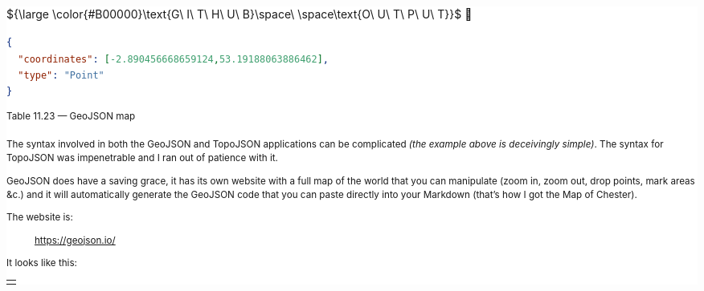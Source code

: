 <p> </p></td></tr>
 <tr>
                        <th align="left">${\large \color{#B00000}\text{G\ I\ T\ H\ U\ B}\space\ \space\text{O\ U\ T\ P\ U\ T}}$ 🔽</th>
                    </tr>
    <tr><td align="left" valign="top"><!-- 🔵GITHUB OUTPUT BELOW (BLANK LINE BELOW)🔵 -->

```geojson
{
  "coordinates": [-2.890456668659124,53.19188063886462],
  "type": "Point"
}
```

</td></tr>
    <tr><th align="left"><sup>
Table 11.23 &mdash; GeoJSON map
</table>    

The syntax involved in both the GeoJSON and TopoJSON applications can be complicated *(the example above is deceivingly simple)*. The syntax for TopoJSON was impenetrable and I ran out of patience with it.

GeoJSON does have a saving grace, it has its own website with a full map of the world that you can manipulate (zoom in, zoom out, drop points, mark areas &c.) and it will automatically generate the GeoJSON code that you can paste directly into your Markdown (that’s how I got the Map of Chester).

The website is:

&emsp;&emsp;&emsp;https://geojson.io/

It looks like this:


<table name="f-11-10" align="center">
 <tr><td>
         <a href="../11-0500/02-images/figm-11-10.png" title="Use ctrl+click to open image in new tab">